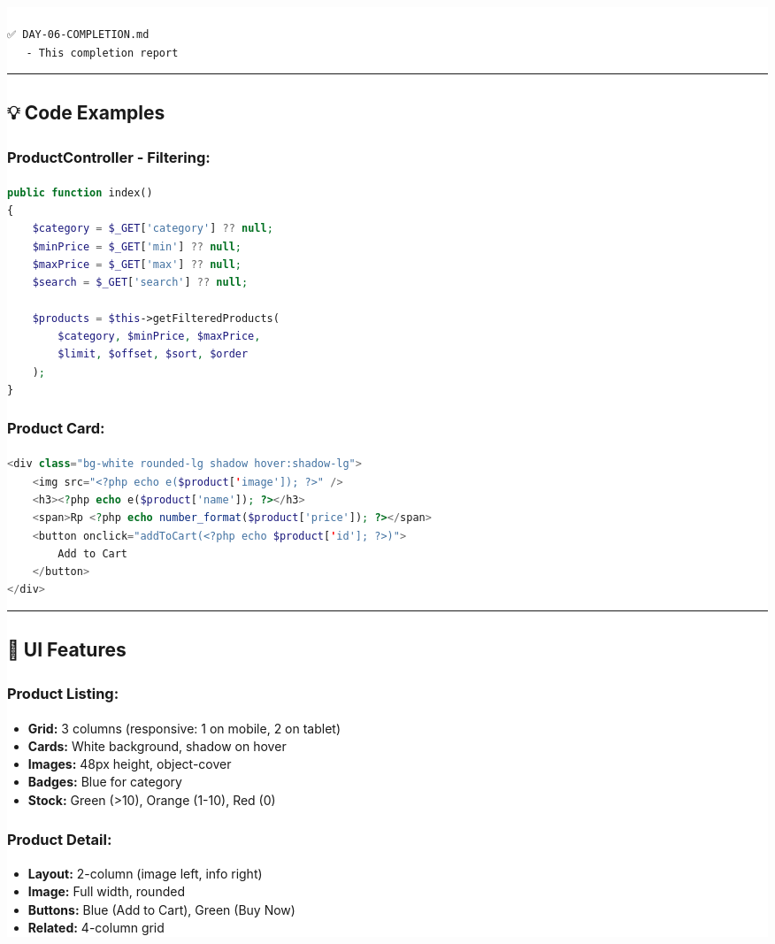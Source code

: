 ```

✅ DAY-06-COMPLETION.md
   - This completion report
```

---

## 💡 Code Examples

### ProductController - Filtering:
```php
public function index()
{
    $category = $_GET['category'] ?? null;
    $minPrice = $_GET['min'] ?? null;
    $maxPrice = $_GET['max'] ?? null;
    $search = $_GET['search'] ?? null;
    
    $products = $this->getFilteredProducts(
        $category, $minPrice, $maxPrice, 
        $limit, $offset, $sort, $order
    );
}
```

### Product Card:
```php
<div class="bg-white rounded-lg shadow hover:shadow-lg">
    <img src="<?php echo e($product['image']); ?>" />
    <h3><?php echo e($product['name']); ?></h3>
    <span>Rp <?php echo number_format($product['price']); ?></span>
    <button onclick="addToCart(<?php echo $product['id']; ?>)">
        Add to Cart
    </button>
</div>
```

---

## 🎨 UI Features

### Product Listing:
- **Grid:** 3 columns (responsive: 1 on mobile, 2 on tablet)
- **Cards:** White background, shadow on hover
- **Images:** 48px height, object-cover
- **Badges:** Blue for category
- **Stock:** Green (>10), Orange (1-10), Red (0)

### Product Detail:
- **Layout:** 2-column (image left, info right)
- **Image:** Full width, rounded
- **Buttons:** Blue (Add to Cart), Green (Buy Now)
- **Related:** 4-column grid
